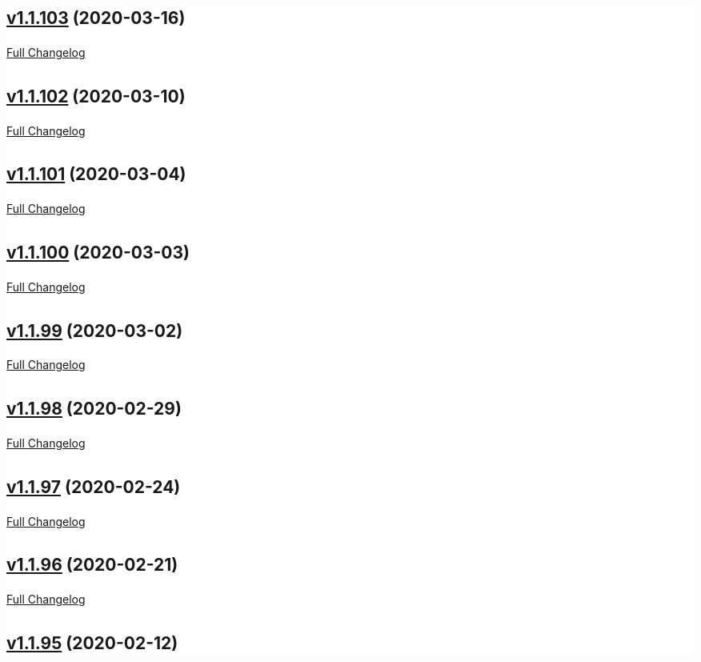 ## [v1.1.103](https://github.com/microting/eform-items-group-planning-base/tree/v1.1.103) (2020-03-16)

[Full Changelog](https://github.com/microting/eform-items-group-planning-base/compare/v1.1.102...v1.1.103)

## [v1.1.102](https://github.com/microting/eform-items-group-planning-base/tree/v1.1.102) (2020-03-10)

[Full Changelog](https://github.com/microting/eform-items-group-planning-base/compare/v1.1.101...v1.1.102)

## [v1.1.101](https://github.com/microting/eform-items-group-planning-base/tree/v1.1.101) (2020-03-04)

[Full Changelog](https://github.com/microting/eform-items-group-planning-base/compare/v1.1.100...v1.1.101)

## [v1.1.100](https://github.com/microting/eform-items-group-planning-base/tree/v1.1.100) (2020-03-03)

[Full Changelog](https://github.com/microting/eform-items-group-planning-base/compare/v1.1.99...v1.1.100)

## [v1.1.99](https://github.com/microting/eform-items-group-planning-base/tree/v1.1.99) (2020-03-02)

[Full Changelog](https://github.com/microting/eform-items-group-planning-base/compare/v1.1.98...v1.1.99)

## [v1.1.98](https://github.com/microting/eform-items-group-planning-base/tree/v1.1.98) (2020-02-29)

[Full Changelog](https://github.com/microting/eform-items-group-planning-base/compare/v1.1.97...v1.1.98)

## [v1.1.97](https://github.com/microting/eform-items-group-planning-base/tree/v1.1.97) (2020-02-24)

[Full Changelog](https://github.com/microting/eform-items-group-planning-base/compare/v1.1.96...v1.1.97)

## [v1.1.96](https://github.com/microting/eform-items-group-planning-base/tree/v1.1.96) (2020-02-21)

[Full Changelog](https://github.com/microting/eform-items-group-planning-base/compare/v1.1.95...v1.1.96)

## [v1.1.95](https://github.com/microting/eform-items-group-planning-base/tree/v1.1.95) (2020-02-12)
